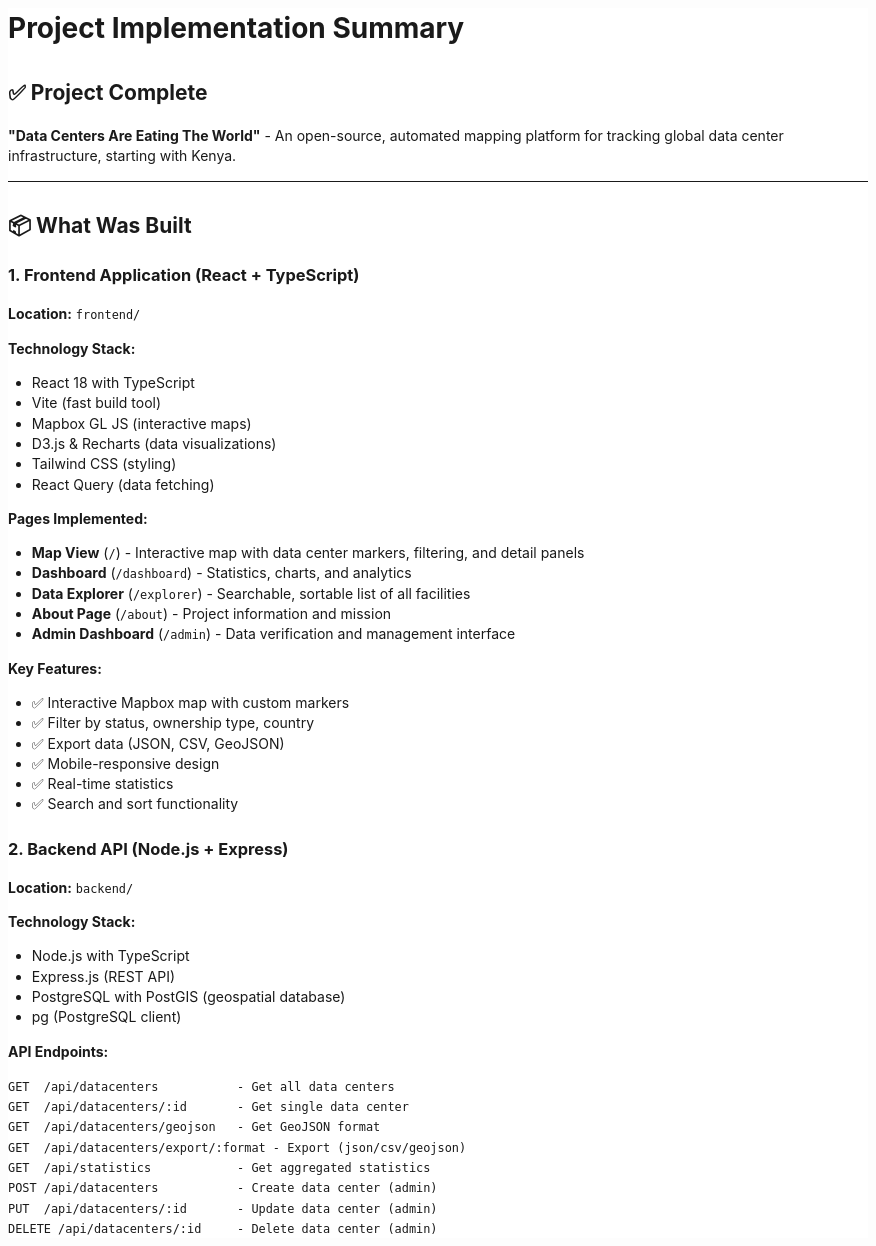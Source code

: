 # Project Implementation Summary

## ✅ Project Complete

**"Data Centers Are Eating The World"** - An open-source, automated mapping platform for tracking global data center infrastructure, starting with Kenya.

---

## 📦 What Was Built

### 1. Frontend Application (React + TypeScript)

**Location:** `frontend/`

**Technology Stack:**
- React 18 with TypeScript
- Vite (fast build tool)
- Mapbox GL JS (interactive maps)
- D3.js & Recharts (data visualizations)
- Tailwind CSS (styling)
- React Query (data fetching)

**Pages Implemented:**
- **Map View** (`/`) - Interactive map with data center markers, filtering, and detail panels
- **Dashboard** (`/dashboard`) - Statistics, charts, and analytics
- **Data Explorer** (`/explorer`) - Searchable, sortable list of all facilities
- **About Page** (`/about`) - Project information and mission
- **Admin Dashboard** (`/admin`) - Data verification and management interface

**Key Features:**
- ✅ Interactive Mapbox map with custom markers
- ✅ Filter by status, ownership type, country
- ✅ Export data (JSON, CSV, GeoJSON)
- ✅ Mobile-responsive design
- ✅ Real-time statistics
- ✅ Search and sort functionality

### 2. Backend API (Node.js + Express)

**Location:** `backend/`

**Technology Stack:**
- Node.js with TypeScript
- Express.js (REST API)
- PostgreSQL with PostGIS (geospatial database)
- pg (PostgreSQL client)

**API Endpoints:**
```
GET  /api/datacenters           - Get all data centers
GET  /api/datacenters/:id       - Get single data center
GET  /api/datacenters/geojson   - Get GeoJSON format
GET  /api/datacenters/export/:format - Export (json/csv/geojson)
GET  /api/statistics            - Get aggregated statistics
POST /api/datacenters           - Create data center (admin)
PUT  /api/datacenters/:id       - Update data center (admin)
DELETE /api/datacenters/:id     - Delete data center (admin)
```
